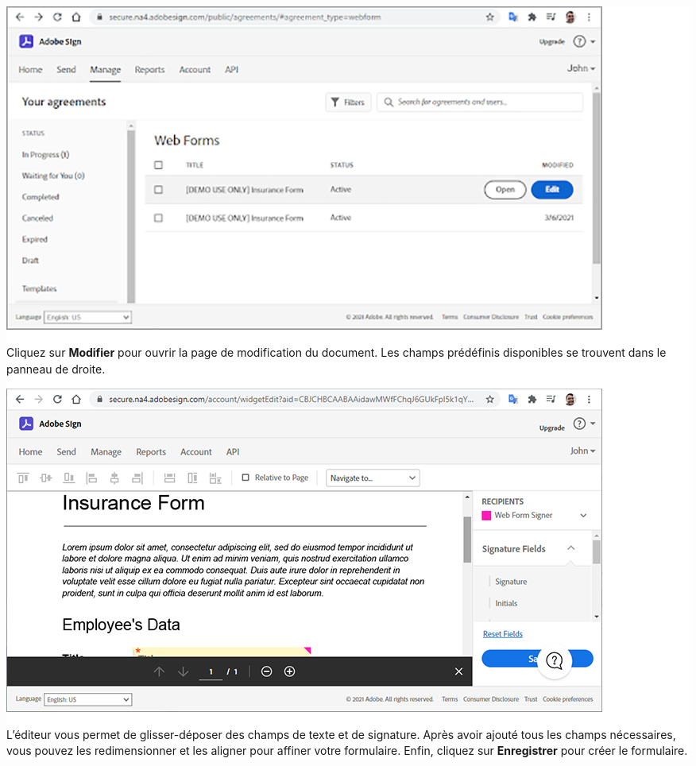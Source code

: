 ![Capture d’écran de l’onglet Gérer d’Acrobat Sign avec les formulaires web sélectionnés](assets/GSASAPI_3.png)

Cliquez sur **Modifier** pour ouvrir la page de modification du document. Les champs prédéfinis disponibles se trouvent dans le panneau de droite.

![Capture d’écran de l’environnement de création de formulaires Acrobat Sign](assets/GSASAPI_4.png)

L’éditeur vous permet de glisser-déposer des champs de texte et de signature. Après avoir ajouté tous les champs nécessaires, vous pouvez les redimensionner et les aligner pour affiner votre formulaire. Enfin, cliquez sur **Enregistrer** pour créer le formulaire.
